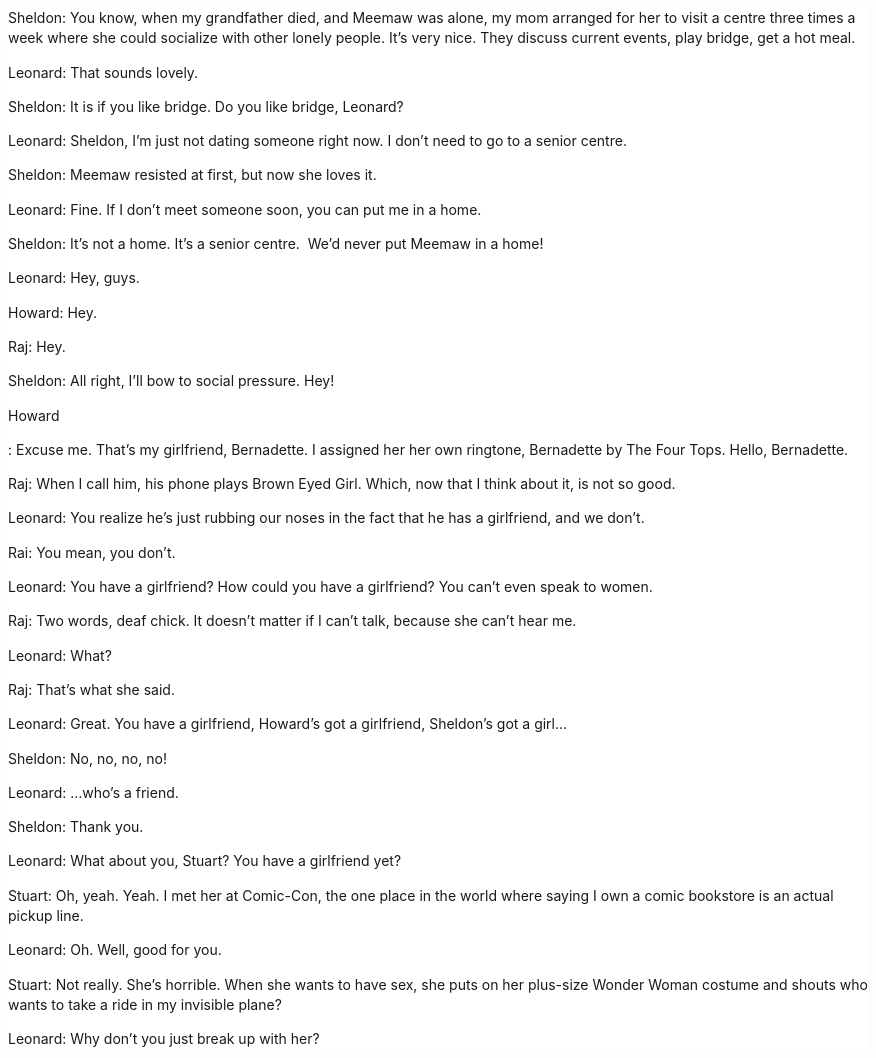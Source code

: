 Sheldon: You know, when my grandfather died, and Meemaw was alone, my mom arranged for her to visit a centre three times a week where she could socialize with other lonely people. It’s very nice. They discuss current events, play bridge, get a hot meal.

Leonard: That sounds lovely.

Sheldon: It is if you like bridge. Do you like bridge, Leonard?

Leonard: Sheldon, I’m just not dating someone right now. I don’t need to go to a senior centre.

Sheldon: Meemaw resisted at first, but now she loves it.

Leonard: Fine. If I don’t meet someone soon, you can put me in a home.

Sheldon: It’s not a home. It’s a senior centre.  We’d never put Meemaw in a home!

Leonard: Hey, guys.

Howard: Hey.

Raj: Hey.

Sheldon: All right, I’ll bow to social pressure. Hey!

Howard 

: Excuse me. That’s my girlfriend, Bernadette. I assigned her her own ringtone, Bernadette by The Four Tops. Hello, Bernadette.

Raj: When I call him, his phone plays Brown Eyed Girl. Which, now that I think about it, is not so good.

Leonard: You realize he’s just rubbing our noses in the fact that he has a girlfriend, and we don’t.

Rai: You mean, you don’t.

Leonard: You have a girlfriend? How could you have a girlfriend? You can’t even speak to women.

Raj: Two words, deaf chick. It doesn’t matter if I can’t talk, because she can’t hear me.

Leonard: What?

Raj: That’s what she said.

Leonard: Great. You have a girlfriend, Howard’s got a girlfriend, Sheldon’s got a girl…

Sheldon: No, no, no, no!

Leonard: …who’s a friend.

Sheldon: Thank you.

Leonard: What about you, Stuart? You have a girlfriend yet?

Stuart: Oh, yeah. Yeah. I met her at Comic-Con, the one place in the world where saying I own a comic bookstore is an actual pickup line.

Leonard: Oh. Well, good for you.

Stuart: Not really. She’s horrible. When she wants to have sex, she puts on her plus-size Wonder Woman costume and shouts who wants to take a ride in my invisible plane?

Leonard: Why don’t you just break up with her?
